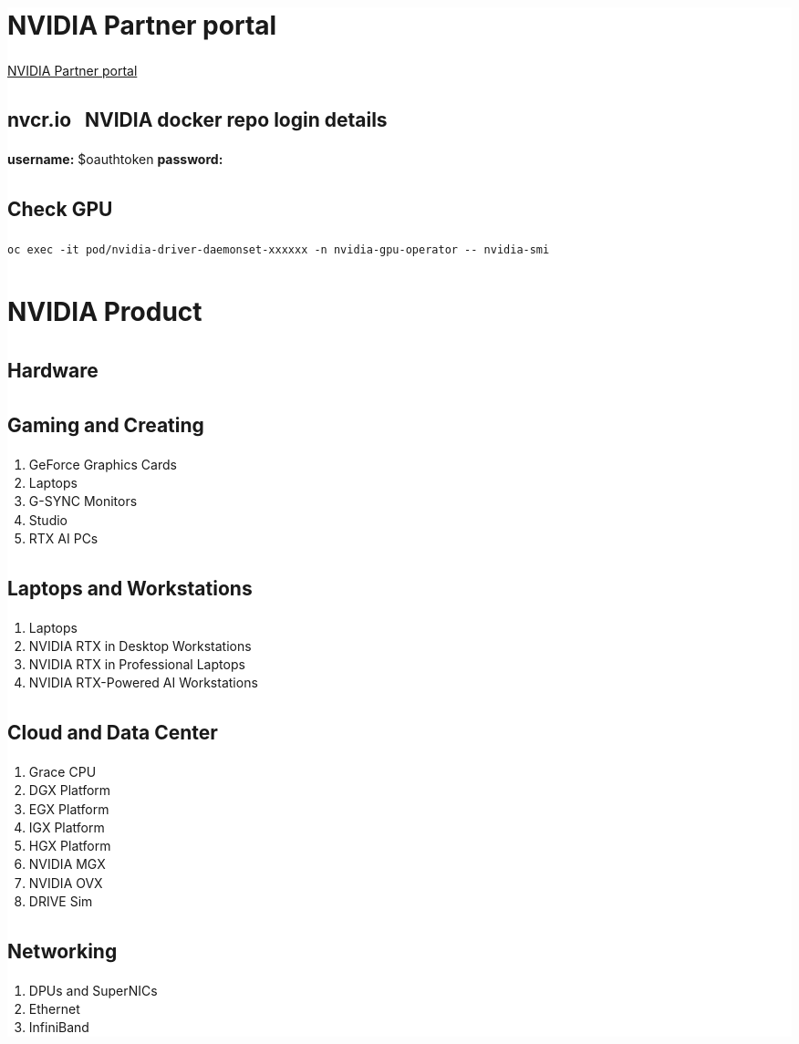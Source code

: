 # NVIDIA Partner portal
[NVIDIA Partner portal](https://nvid.nvidia.com/dashboard)

## nvcr.io   NVIDIA docker repo login details
**username:** $oauthtoken
**password:** 

## Check GPU
```
oc exec -it pod/nvidia-driver-daemonset-xxxxxx -n nvidia-gpu-operator -- nvidia-smi
```


# NVIDIA Product

## Hardware

## Gaming and Creating
1. GeForce Graphics Cards
2. Laptops
3. G-SYNC Monitors
4. Studio
5. RTX AI PCs

## Laptops and Workstations
1. Laptops
2. NVIDIA RTX in Desktop Workstations
3. NVIDIA RTX in Professional Laptops
4. NVIDIA RTX-Powered AI Workstations

## Cloud and Data Center
1. Grace CPU
2. DGX Platform
3. EGX Platform
4. IGX Platform
5. HGX Platform
6. NVIDIA MGX
7. NVIDIA OVX
8. DRIVE Sim

## Networking
1. DPUs and SuperNICs
2. Ethernet
3. InfiniBand
